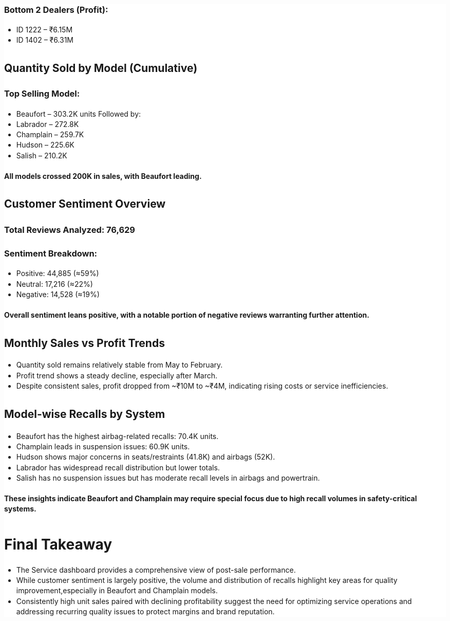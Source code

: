 ### Bottom 2 Dealers (Profit):
- ID 1222 – ₹6.15M
- ID 1402 – ₹6.31M

## Quantity Sold by Model (Cumulative)
### Top Selling Model: 
- Beaufort – 303.2K units
Followed by:
- Labrador – 272.8K
- Champlain – 259.7K
- Hudson – 225.6K
- Salish – 210.2K

#### All models crossed 200K in sales, with Beaufort leading.

## Customer Sentiment Overview
### Total Reviews Analyzed: 76,629

### Sentiment Breakdown:
- Positive: 44,885 (≈59%) 
- Neutral: 17,216 (≈22%)
- Negative: 14,528 (≈19%)

#### Overall sentiment leans positive, with a notable portion of negative reviews warranting further attention.

## Monthly Sales vs Profit Trends
- Quantity sold remains relatively stable from May to February.
- Profit trend shows a steady decline, especially after March.
- Despite consistent sales, profit dropped from ~₹10M to ~₹4M, indicating rising costs or service inefficiencies.

## Model-wise Recalls by System
- Beaufort has the highest airbag-related recalls: 70.4K units.
- Champlain leads in suspension issues: 60.9K units.
- Hudson shows major concerns in seats/restraints (41.8K) and airbags (52K).
- Labrador has widespread recall distribution but lower totals.
- Salish has no suspension issues but has moderate recall levels in airbags and powertrain.

#### These insights indicate Beaufort and Champlain may require special focus due to high recall volumes in safety-critical systems.

# Final Takeaway
- The Service dashboard provides a comprehensive view of post-sale performance.
- While customer sentiment is largely positive, the volume and distribution of recalls highlight key areas for quality improvement,especially in Beaufort and Champlain models.
- Consistently high unit sales paired with declining profitability suggest the need for optimizing service operations and addressing recurring quality issues to protect margins and brand reputation.

